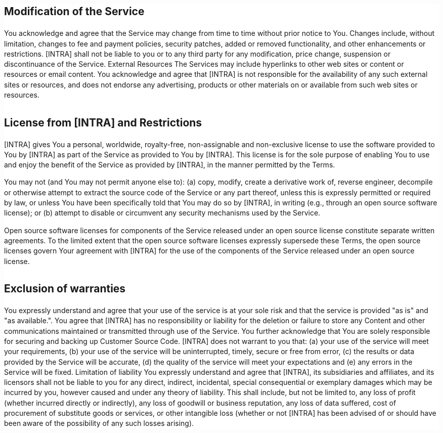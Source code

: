 ## Modification of the Service

You acknowledge and agree that the Service may change from time to time without prior notice to You.
Changes include, without limitation, changes to fee and payment policies, security patches, added or removed functionality, and other enhancements or restrictions.
[INTRA] shall not be liable to you or to any third party for any modification, price change, suspension or discontinuance of the Service.
External Resources
The Services may include hyperlinks to other web sites or content or resources or email content. You acknowledge and agree that [INTRA] is not responsible for the availability of any such external sites or resources, and does not endorse any advertising, products or other materials on or available from such web sites or resources.

## License from [INTRA] and Restrictions

[INTRA] gives You a personal, worldwide, royalty-free, non-assignable and non-exclusive license to use the software provided to You by [INTRA] as part of the Service as provided to You by [INTRA]. This license is for the sole purpose of enabling You to use and enjoy the benefit of the Service as provided by [INTRA], in the manner permitted by the Terms.

You may not (and You may not permit anyone else to): (a) copy, modify, create a derivative work of, reverse engineer, decompile or otherwise attempt to extract the source code of the Service or any part thereof, unless this is expressly permitted or required by law, or unless You have been specifically told that You may do so by [INTRA], in writing (e.g., through an open source software license); or (b) attempt to disable or circumvent any security mechanisms used by the Service.

Open source software licenses for components of the Service released under an open source license constitute separate written agreements. To the limited extent that the open source software licenses expressly supersede these Terms, the open source licenses govern Your agreement with [INTRA] for the use of the components of the Service released under an open source license.

## Exclusion of warranties

You expressly understand and agree that your use of the service is at your sole risk and that the service is provided "as is" and "as available.".
You agree that [INTRA] has no responsibility or liability for the deletion or failure to store any Content and other communications maintained or transmitted through use of the Service. You further acknowledge that You are solely responsible for securing and backing up Customer Source Code.
[INTRA] does not warrant to you that: (a) your use of the service will meet your requirements, (b) your use of the service will be uninterrupted, timely, secure or free from error, (c) the results or data provided by the Service will be accurate, (d) the quality of the service will meet your expectations and (e) any errors in the Service will be fixed.
Limitation of liability
You expressly understand and agree that [INTRA], its subsidiaries and affiliates, and its licensors shall not be liable to you for any direct, indirect, incidental, special consequential or exemplary damages which may be incurred by you, however caused and under any theory of liability. This shall include, but not be limited to, any loss of profit (whether incurred directly or indirectly), any loss of goodwill or business reputation, any loss of data suffered, cost of procurement of substitute goods or services, or other intangible loss (whether or not [INTRA] has been advised of or should have been aware of the possibility of any such losses arising).
